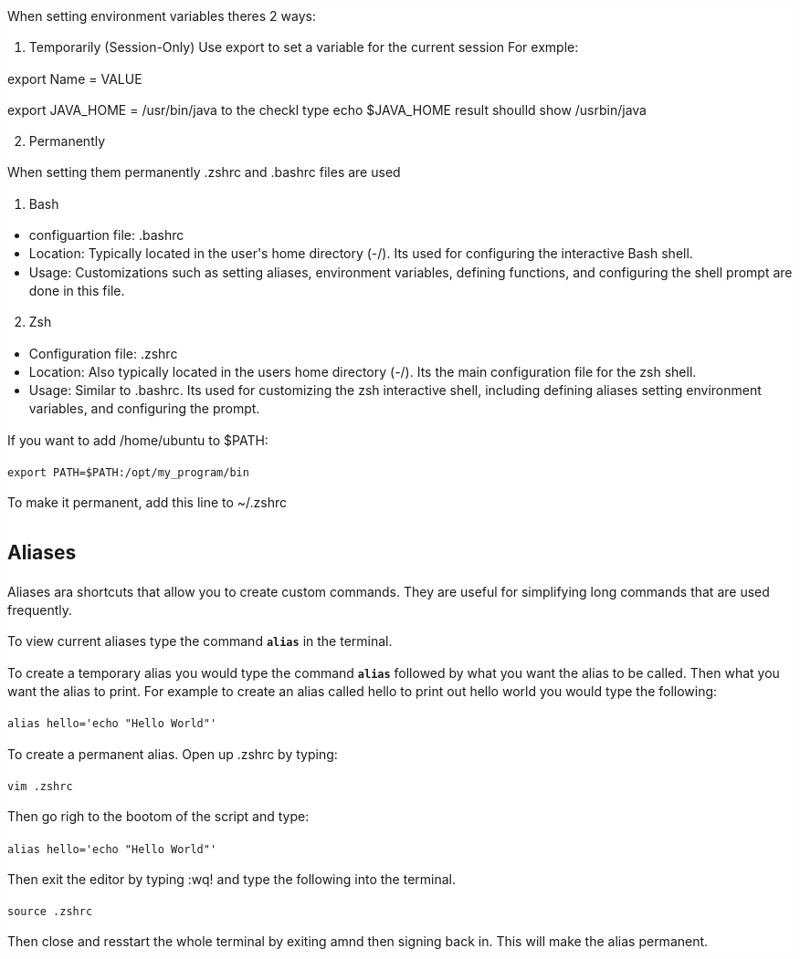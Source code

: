 When setting environment variables theres 2 ways:

1. Temporarily (Session-Only)
Use export to set a variable for the current session For exmple:

export Name = VALUE

export JAVA_HOME = /usr/bin/java to the checkl type echo $JAVA_HOME result shoulld show /usrbin/java

2. Permanently

When setting them permanently .zshrc and .bashrc files are used

1. Bash
- configuartion file: .bashrc
- Location: Typically located in the user's home directory (-/). Its used for configuring the interactive Bash shell.
- Usage: Customizations such as setting aliases, environment variables, defining functions, and configuring the shell prompt are done in this file.

2. Zsh
- Configuration file: .zshrc
- Location: Also typically located in the users home directory (-/). Its the main configuration file for the zsh shell.
- Usage: Similar to .bashrc. Its used for customizing the zsh interactive shell, including defining aliases setting environment variables, and configuring the prompt.

If you want to add /home/ubuntu to $PATH:

```
export PATH=$PATH:/opt/my_program/bin
```
To make it permanent, add this line to ~/.zshrc

## Aliases

Aliases ara shortcuts that allow you to create custom commands. They are useful for simplifying long commands that are used frequently.

To view current aliases type the command **`alias`** in the terminal. 

To create a temporary alias you would type the command **`alias`** followed by what you want the alias to be called. Then what you want the alias to print. For example to create an alias called hello to print out hello world you would type the following:
```
alias hello='echo "Hello World"'
```

To create a permanent alias. Open up .zshrc by typing:
```
vim .zshrc
```
Then go righ to the bootom of the script and type:

```
alias hello='echo "Hello World"'
```
Then exit the editor by typing :wq! and type the following into the terminal.
```
source .zshrc
```
Then close and resstart the whole terminal by exiting amnd then signing back in. This will make the alias permanent.
